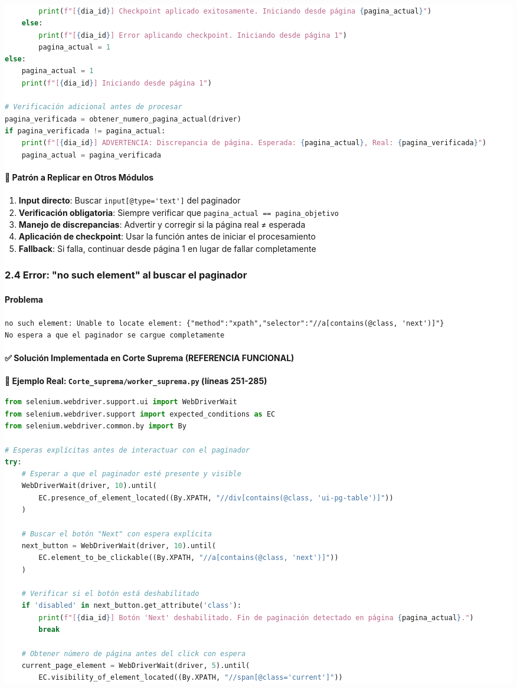 ```python
        print(f"[{dia_id}] Checkpoint aplicado exitosamente. Iniciando desde página {pagina_actual}")
    else:
        print(f"[{dia_id}] Error aplicando checkpoint. Iniciando desde página 1")
        pagina_actual = 1
else:
    pagina_actual = 1
    print(f"[{dia_id}] Iniciando desde página 1")

# Verificación adicional antes de procesar
pagina_verificada = obtener_numero_pagina_actual(driver)
if pagina_verificada != pagina_actual:
    print(f"[{dia_id}] ADVERTENCIA: Discrepancia de página. Esperada: {pagina_actual}, Real: {pagina_verificada}")
    pagina_actual = pagina_verificada
```

#### 🎯 Patrón a Replicar en Otros Módulos

1. **Input directo**: Buscar `input[@type='text']` del paginador
2. **Verificación obligatoria**: Siempre verificar que `pagina_actual == pagina_objetivo`
3. **Manejo de discrepancias**: Advertir y corregir si la página real ≠ esperada
4. **Aplicación de checkpoint**: Usar la función antes de iniciar el procesamiento
5. **Fallback**: Si falla, continuar desde página 1 en lugar de fallar completamente

### 2.4 Error: "no such element" al buscar el paginador

#### Problema
```
no such element: Unable to locate element: {"method":"xpath","selector":"//a[contains(@class, 'next')]"}
No espera a que el paginador se cargue completamente
```

#### ✅ Solución Implementada en Corte Suprema (REFERENCIA FUNCIONAL)

**📁 Ejemplo Real: `Corte_suprema/worker_suprema.py` (líneas 251-285)**

```python
from selenium.webdriver.support.ui import WebDriverWait
from selenium.webdriver.support import expected_conditions as EC
from selenium.webdriver.common.by import By

# Esperas explícitas antes de interactuar con el paginador
try:
    # Esperar a que el paginador esté presente y visible
    WebDriverWait(driver, 10).until(
        EC.presence_of_element_located((By.XPATH, "//div[contains(@class, 'ui-pg-table')]"))
    )
    
    # Buscar el botón "Next" con espera explícita
    next_button = WebDriverWait(driver, 10).until(
        EC.element_to_be_clickable((By.XPATH, "//a[contains(@class, 'next')]"))
    )
    
    # Verificar si el botón está deshabilitado
    if 'disabled' in next_button.get_attribute('class'):
        print(f"[{dia_id}] Botón 'Next' deshabilitado. Fin de paginación detectado en página {pagina_actual}.")
        break
    
    # Obtener número de página antes del click con espera
    current_page_element = WebDriverWait(driver, 5).until(
        EC.visibility_of_element_located((By.XPATH, "//span[@class='current']"))
```